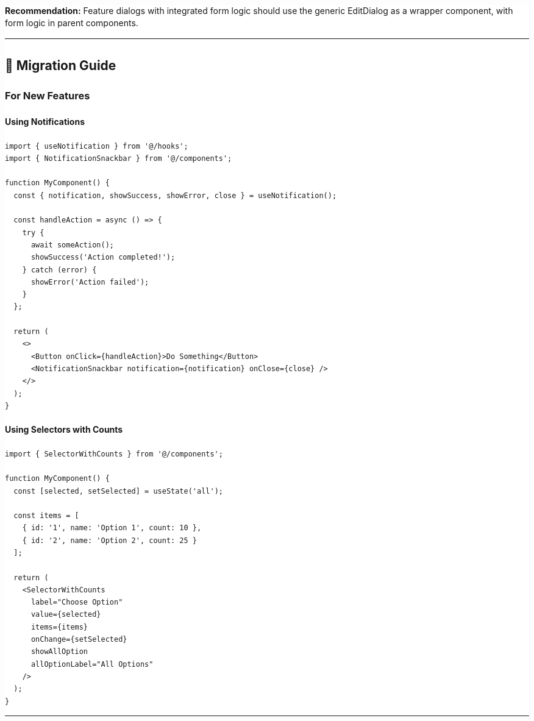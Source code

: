 **Recommendation:** Feature dialogs with integrated form logic should use the generic EditDialog as a wrapper component, with form logic in parent components.

---

## 📝 Migration Guide

### For New Features

#### Using Notifications
```tsx
import { useNotification } from '@/hooks';
import { NotificationSnackbar } from '@/components';

function MyComponent() {
  const { notification, showSuccess, showError, close } = useNotification();
  
  const handleAction = async () => {
    try {
      await someAction();
      showSuccess('Action completed!');
    } catch (error) {
      showError('Action failed');
    }
  };
  
  return (
    <>
      <Button onClick={handleAction}>Do Something</Button>
      <NotificationSnackbar notification={notification} onClose={close} />
    </>
  );
}
```

#### Using Selectors with Counts
```tsx
import { SelectorWithCounts } from '@/components';

function MyComponent() {
  const [selected, setSelected] = useState('all');
  
  const items = [
    { id: '1', name: 'Option 1', count: 10 },
    { id: '2', name: 'Option 2', count: 25 }
  ];
  
  return (
    <SelectorWithCounts
      label="Choose Option"
      value={selected}
      items={items}
      onChange={setSelected}
      showAllOption
      allOptionLabel="All Options"
    />
  );
}
```

---